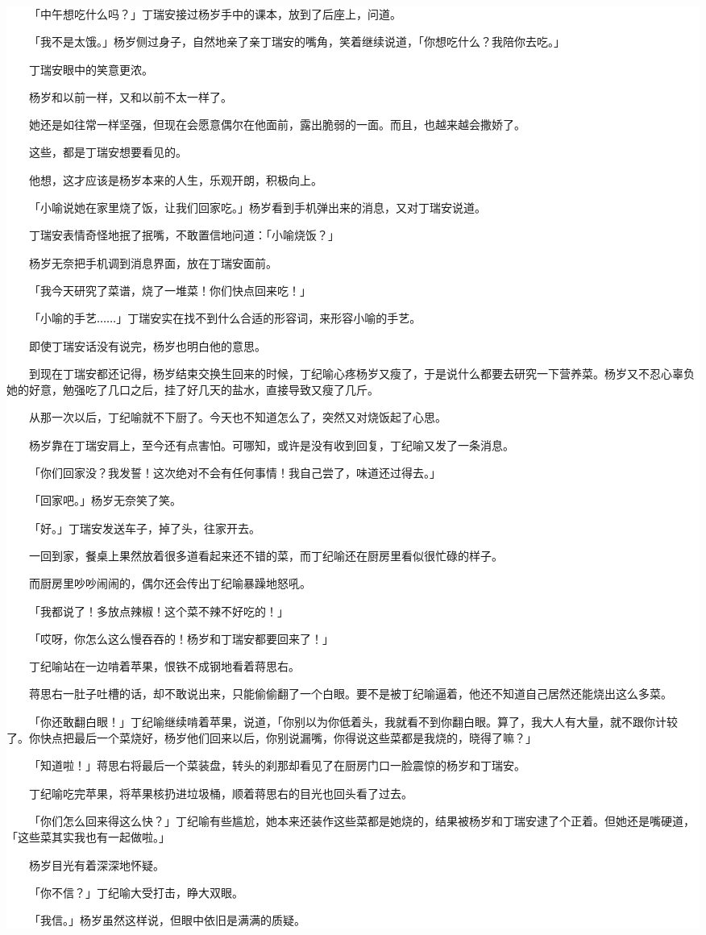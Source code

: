 &emsp;&emsp;「中午想吃什么吗？」丁瑞安接过杨岁手中的课本，放到了后座上，问道。  
  
&emsp;&emsp;「我不是太饿。」杨岁侧过身子，自然地亲了亲丁瑞安的嘴角，笑着继续说道，「你想吃什么？我陪你去吃。」  
  
&emsp;&emsp;丁瑞安眼中的笑意更浓。  
  
&emsp;&emsp;杨岁和以前一样，又和以前不太一样了。  
  
&emsp;&emsp;她还是如往常一样坚强，但现在会愿意偶尔在他面前，露出脆弱的一面。而且，也越来越会撒娇了。  
  
&emsp;&emsp;这些，都是丁瑞安想要看见的。  
  
&emsp;&emsp;他想，这才应该是杨岁本来的人生，乐观开朗，积极向上。  
  
&emsp;&emsp;「小喻说她在家里烧了饭，让我们回家吃。」杨岁看到手机弹出来的消息，又对丁瑞安说道。  
  
&emsp;&emsp;丁瑞安表情奇怪地抿了抿嘴，不敢置信地问道：「小喻烧饭？」  
  
&emsp;&emsp;杨岁无奈把手机调到消息界面，放在丁瑞安面前。  
  
&emsp;&emsp;「我今天研究了菜谱，烧了一堆菜！你们快点回来吃！」  
  
&emsp;&emsp;「小喻的手艺……」丁瑞安实在找不到什么合适的形容词，来形容小喻的手艺。  
  
&emsp;&emsp;即使丁瑞安话没有说完，杨岁也明白他的意思。  
  
&emsp;&emsp;到现在丁瑞安都还记得，杨岁结束交换生回来的时候，丁纪喻心疼杨岁又瘦了，于是说什么都要去研究一下营养菜。杨岁又不忍心辜负她的好意，勉强吃了几口之后，挂了好几天的盐水，直接导致又瘦了几斤。  
  
&emsp;&emsp;从那一次以后，丁纪喻就不下厨了。今天也不知道怎么了，突然又对烧饭起了心思。  
  
&emsp;&emsp;杨岁靠在丁瑞安肩上，至今还有点害怕。可哪知，或许是没有收到回复，丁纪喻又发了一条消息。  
  
&emsp;&emsp;「你们回家没？我发誓！这次绝对不会有任何事情！我自己尝了，味道还过得去。」  
  
&emsp;&emsp;「回家吧。」杨岁无奈笑了笑。  
  
&emsp;&emsp;「好。」丁瑞安发送车子，掉了头，往家开去。  
  
&emsp;&emsp;一回到家，餐桌上果然放着很多道看起来还不错的菜，而丁纪喻还在厨房里看似很忙碌的样子。  
  
&emsp;&emsp;而厨房里吵吵闹闹的，偶尔还会传出丁纪喻暴躁地怒吼。  
  
&emsp;&emsp;「我都说了！多放点辣椒！这个菜不辣不好吃的！」  
  
&emsp;&emsp;「哎呀，你怎么这么慢吞吞的！杨岁和丁瑞安都要回来了！」  
  
&emsp;&emsp;丁纪喻站在一边啃着苹果，恨铁不成钢地看着蒋思右。  
  
&emsp;&emsp;蒋思右一肚子吐槽的话，却不敢说出来，只能偷偷翻了一个白眼。要不是被丁纪喻逼着，他还不知道自己居然还能烧出这么多菜。  
  
&emsp;&emsp;「你还敢翻白眼！」丁纪喻继续啃着苹果，说道，「你别以为你低着头，我就看不到你翻白眼。算了，我大人有大量，就不跟你计较了。你快点把最后一个菜烧好，杨岁他们回来以后，你别说漏嘴，你得说这些菜都是我烧的，晓得了嘛？」  
  
&emsp;&emsp;「知道啦！」蒋思右将最后一个菜装盘，转头的刹那却看见了在厨房门口一脸震惊的杨岁和丁瑞安。  
  
&emsp;&emsp;丁纪喻吃完苹果，将苹果核扔进垃圾桶，顺着蒋思右的目光也回头看了过去。  
  
&emsp;&emsp;「你们怎么回来得这么快？」丁纪喻有些尴尬，她本来还装作这些菜都是她烧的，结果被杨岁和丁瑞安逮了个正着。但她还是嘴硬道，「这些菜其实我也有一起做啦。」  
  
&emsp;&emsp;杨岁目光有着深深地怀疑。  
  
&emsp;&emsp;「你不信？」丁纪喻大受打击，睁大双眼。  
  
&emsp;&emsp;「我信。」杨岁虽然这样说，但眼中依旧是满满的质疑。  
  